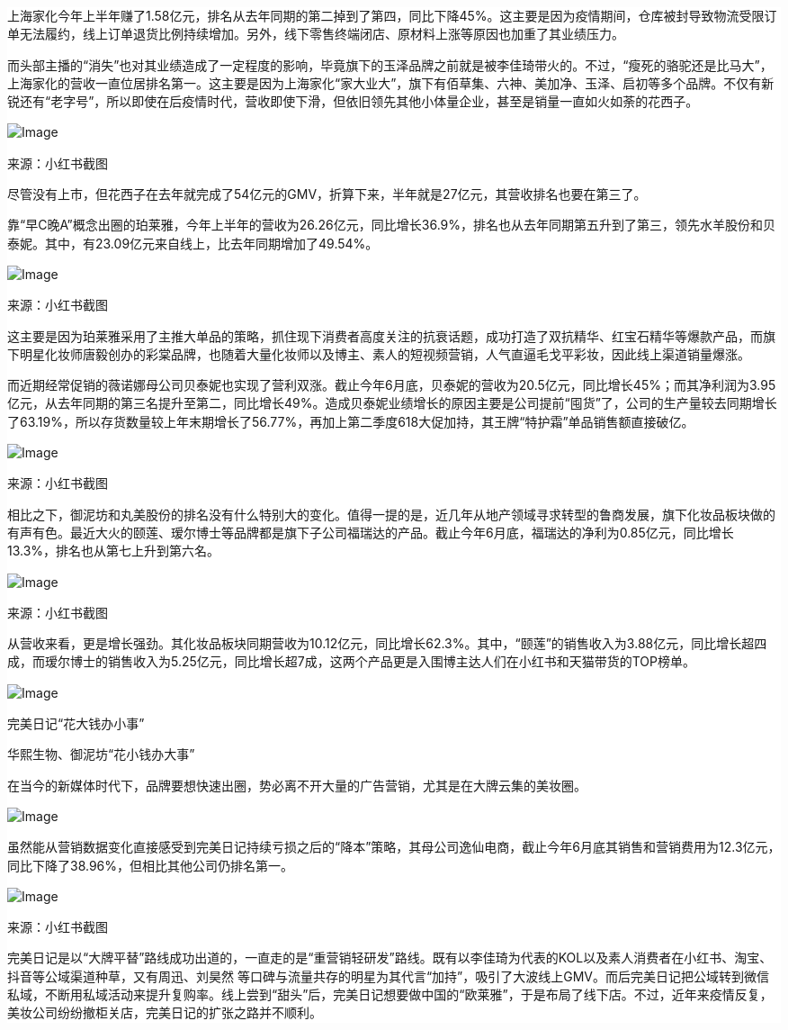 上海家化今年上半年赚了1.58亿元，排名从去年同期的第二掉到了第四，同比下降45%。这主要是因为疫情期间，仓库被封导致物流受限订单无法履约，线上订单退货比例持续增加。另外，线下零售终端闭店、原材料上涨等原因也加重了其业绩压力。

而头部主播的“消失”也对其业绩造成了一定程度的影响，毕竟旗下的玉泽品牌之前就是被李佳琦带火的。不过，“瘦死的骆驼还是比马大”，上海家化的营收一直位居排名第一。这主要是因为上海家化“家大业大”，旗下有佰草集、六神、美加净、玉泽、启初等多个品牌。不仅有新锐还有“老字号”，所以即使在后疫情时代，营收即使下滑，但依旧领先其他小体量企业，甚至是销量一直如火如荼的花西子。

![Image](https://p3-sign.toutiaoimg.com/tos-cn-i-qvj2lq49k0/5acbab0b3dab4727b032783793ae5839~noop.image?_iz=58558&from=article.pc_detail&x-expires=1663820075&x-signature=JerDaWeFCZgI4pA94zlEPPoxF9g%3D)

来源：小红书截图

尽管没有上市，但花西子在去年就完成了54亿元的GMV，折算下来，半年就是27亿元，其营收排名也要在第三了。

靠“早C晚A”概念出圈的珀莱雅，今年上半年的营收为26.26亿元，同比增长36.9%，排名也从去年同期第五升到了第三，领先水羊股份和贝泰妮。其中，有23.09亿元来自线上，比去年同期增加了49.54%。

![Image](https://p3-sign.toutiaoimg.com/tos-cn-i-qvj2lq49k0/8b6a5ce251b14effa6cea4902d085dc9~noop.image?_iz=58558&from=article.pc_detail&x-expires=1663820075&x-signature=SQCCBZe%2BYEB7TsnU%2BxlLxQVMCz8%3D)

来源：小红书截图

这主要是因为珀莱雅采用了主推大单品的策略，抓住现下消费者高度关注的抗衰话题，成功打造了双抗精华、红宝石精华等爆款产品，而旗下明星化妆师唐毅创办的彩棠品牌，也随着大量化妆师以及博主、素人的短视频营销，人气直逼毛戈平彩妆，因此线上渠道销量爆涨。

而近期经常促销的薇诺娜母公司贝泰妮也实现了营利双涨。截止今年6月底，贝泰妮的营收为20.5亿元，同比增长45%；而其净利润为3.95亿元，从去年同期的第三名提升至第二，同比增长49%。造成贝泰妮业绩增长的原因主要是公司提前“囤货”了，公司的生产量较去同期增长了63.19%，所以存货数量较上年末期增长了56.77%，再加上第二季度618大促加持，其王牌“特护霜”单品销售额直接破亿。

![Image](https://p3-sign.toutiaoimg.com/tos-cn-i-qvj2lq49k0/b14cf6cfd3c7444897e98d288914c4e0~noop.image?_iz=58558&from=article.pc_detail&x-expires=1663820075&x-signature=tyRt%2FwtoI9ts1GamlEaHkirXFNw%3D)

来源：小红书截图

相比之下，御泥坊和丸美股份的排名没有什么特别大的变化。值得一提的是，近几年从地产领域寻求转型的鲁商发展，旗下化妆品板块做的有声有色。最近大火的颐莲、瑷尔博士等品牌都是旗下子公司福瑞达的产品。截止今年6月底，福瑞达的净利为0.85亿元，同比增长13.3%，排名也从第七上升到第六名。

![Image](https://p3-sign.toutiaoimg.com/tos-cn-i-qvj2lq49k0/3a36a028a3aa4a1ca254184f63185e5b~noop.image?_iz=58558&from=article.pc_detail&x-expires=1663820075&x-signature=6qpucfQ2X1s270KQcpgIKvJdD9c%3D)

来源：小红书截图

从营收来看，更是增长强劲。其化妆品板块同期营收为10.12亿元，同比增长62.3%。其中，“颐莲”的销售收入为3.88亿元，同比增长超四成，而瑷尔博士的销售收入为5.25亿元，同比增长超7成，这两个产品更是入围博主达人们在小红书和天猫带货的TOP榜单。

![Image](https://p3-sign.toutiaoimg.com/tos-cn-i-qvj2lq49k0/11d71ed4cdfb45258dbe3cf0f2830d7d~noop.image?_iz=58558&from=article.pc_detail&x-expires=1663820075&x-signature=v%2FpBRq1ZJBBq0YE%2FNJdCUcNnUdg%3D)

完美日记“花大钱办小事”

华熙生物、御泥坊“花小钱办大事”

在当今的新媒体时代下，品牌要想快速出圈，势必离不开大量的广告营销，尤其是在大牌云集的美妆圈。

![Image](https://p3-sign.toutiaoimg.com/tos-cn-i-qvj2lq49k0/f63714d27e92464485c5db12a568cc37~noop.image?_iz=58558&from=article.pc_detail&x-expires=1663820075&x-signature=%2F6YT7tZrtaD05Gum1ZfZmNyAjOM%3D)

虽然能从营销数据变化直接感受到完美日记持续亏损之后的“降本”策略，其母公司逸仙电商，截止今年6月底其销售和营销费用为12.3亿元，同比下降了38.96%，但相比其他公司仍排名第一。

![Image](https://p3-sign.toutiaoimg.com/tos-cn-i-qvj2lq49k0/6aa96d440e85442198ef2ffc2413291b~noop.image?_iz=58558&from=article.pc_detail&x-expires=1663820075&x-signature=Fdp9fADLvtS7RtLYi0Lmh2HEerA%3D)

来源：小红书截图

完美日记是以“大牌平替”路线成功出道的，一直走的是“重营销轻研发”路线。既有以李佳琦为代表的KOL以及素人消费者在小红书、淘宝、抖音等公域渠道种草，又有周迅、刘昊然 等口碑与流量共存的明星为其代言“加持”，吸引了大波线上GMV。而后完美日记把公域转到微信私域，不断用私域活动来提升复购率。线上尝到“甜头”后，完美日记想要做中国的“欧莱雅”，于是布局了线下店。不过，近年来疫情反复，美妆公司纷纷撤柜关店，完美日记的扩张之路并不顺利。
